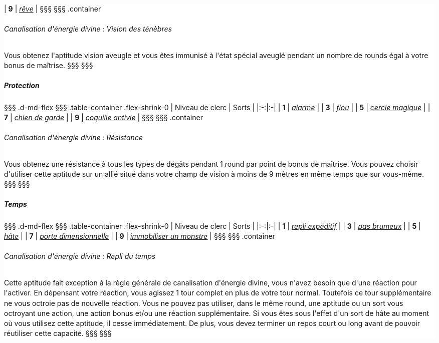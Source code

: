 | **9** | [_rêve_](/grimoire/reve/) |
§§§
§§§ .container
###### Canalisation d'énergie divine : Vision des ténèbres
Vous obtenez l'aptitude vision aveugle et vous êtes immunisé à l'état spécial aveuglé pendant un nombre de rounds égal à votre bonus de maîtrise.
§§§
§§§

##### Protection
§§§ .d-md-flex
§§§ .table-container .flex-shrink-0
| Niveau de clerc | Sorts |
|:-:|:-|
| **1** | [_alarme_](/grimoire/alarme/) |
| **3** | [_flou_](/grimoire/flou/) |
| **5** | [_cercle magique_](/grimoire/cercle-magique/) |
| **7** | [_chien de garde_](/grimoire/chien-de-garde/) |
| **9** | [_coquille antivie_](/grimoire/coquille-antivie/) |
§§§
§§§ .container
###### Canalisation d'énergie divine : Résistance
Vous obtenez une résistance à tous les types de dégâts pendant 1 round par point de bonus de maîtrise. Vous pouvez choisir d'utiliser cette aptitude sur un allié situé dans votre champ de vision à moins de 9 mètres en même temps que sur vous-même.
§§§
§§§

##### Temps
§§§ .d-md-flex
§§§ .table-container .flex-shrink-0
| Niveau de clerc | Sorts |
|:-:|:-|
| **1** | [_repli expéditif_](/grimoire/repli-expeditif/) |
| **3** | [_pas brumeux_](/grimoire/pas-brumeux/) |
| **5** | [_hâte_](/grimoire/hate/) |
| **7** | [_porte dimensionnelle_](/grimoire/porte-dimensionnelle/) |
| **9** | [_immobiliser un monstre_](/grimoire/immobiliser-un-monstre/) |
§§§
§§§ .container
###### Canalisation d'énergie divine : Repli du temps
Cette aptitude fait exception à la règle générale de canalisation d'énergie divine, vous n'avez besoin que d'une réaction pour l'activer. En dépensant votre réaction, vous agissez 1 tour complet en plus de votre tour normal. Toutefois ce tour supplémentaire ne vous octroie pas de nouvelle réaction. Vous ne pouvez pas utiliser, dans le même round, une aptitude ou un sort vous octroyant une action, une action bonus et/ou une réaction supplémentaire. Si vous êtes sous l'effet d'un sort de hâte au moment où vous utilisez cette aptitude, il cesse immédiatement. De plus, vous devez terminer un repos court ou long avant de pouvoir réutiliser cette capacité.
§§§
§§§
